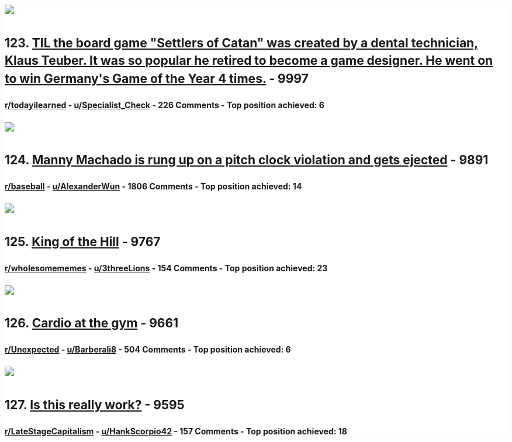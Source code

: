 <a href="https://i.redd.it/7snxxlu6kura1.gif"><img src="https://b.thumbs.redditmedia.com/XxLorKvcxe-a1287ls6MitJeWo4ULu1w-OcoezAYZXo.jpg"></img></a>

## 123. [TIL the board game "Settlers of Catan" was created by a dental technician, Klaus Teuber. It was so popular he retired to become a game designer. He went on to win Germany's Game of the Year 4 times.](http://reddit.com/r/todayilearned/comments/12c2szl/til_the_board_game_settlers_of_catan_was_created/) - 9997
#### [r/todayilearned](http://reddit.com/r/todayilearned) - [u/Specialist_Check](http://reddit.com/u/Specialist_Check) - 226 Comments - Top position achieved: 6

<a href="https://en.wikipedia.org/wiki/Klaus_Teuber"><img src="https://b.thumbs.redditmedia.com/qwaErbzcjfu_06aKzGwtuoqaylUj_LueDhkh_07XOMA.jpg"></img></a>

## 124. [Manny Machado is rung up on a pitch clock violation and gets ejected](http://reddit.com/r/baseball/comments/12bvdue/manny_machado_is_rung_up_on_a_pitch_clock/) - 9891
#### [r/baseball](http://reddit.com/r/baseball) - [u/AlexanderWun](http://reddit.com/u/AlexanderWun) - 1806 Comments - Top position achieved: 14

<a href="https://v.redd.it/xqchmaaufxra1"><img src="https://b.thumbs.redditmedia.com/r5ErUf8OB-u4SmrEzD-N4nKVHA9pEVk9TTyyXfwNoEk.jpg"></img></a>

## 125. [King of the Hill](http://reddit.com/r/wholesomememes/comments/12bzg1m/king_of_the_hill/) - 9767
#### [r/wholesomememes](http://reddit.com/r/wholesomememes) - [u/3threeLions](http://reddit.com/u/3threeLions) - 154 Comments - Top position achieved: 23

<a href="https://i.redd.it/4gkd2ryk4yra1.jpg"><img src="https://b.thumbs.redditmedia.com/x12a7CybedaVSJGF8rNQ99YQTF7rk7Boc5l-gggq67A.jpg"></img></a>

## 126. [Cardio at the gym](http://reddit.com/r/Unexpected/comments/12bnmvg/cardio_at_the_gym/) - 9661
#### [r/Unexpected](http://reddit.com/r/Unexpected) - [u/Barberali8](http://reddit.com/u/Barberali8) - 504 Comments - Top position achieved: 6

<a href="https://v.redd.it/lpgomnbc5wra1"><img src="https://b.thumbs.redditmedia.com/SITh0iZWtAST04JWG9tYP9Dh_a8sszx5J2otc1JlZuc.jpg"></img></a>

## 127. [Is this really work?](http://reddit.com/r/LateStageCapitalism/comments/12bwspi/is_this_really_work/) - 9595
#### [r/LateStageCapitalism](http://reddit.com/r/LateStageCapitalism) - [u/HankScorpio42](http://reddit.com/u/HankScorpio42) - 157 Comments - Top position achieved: 18
